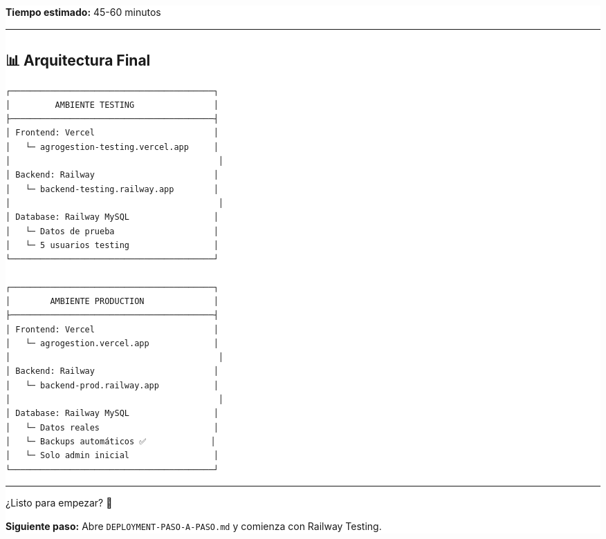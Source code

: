 **Tiempo estimado:** 45-60 minutos

---

## 📊 Arquitectura Final

```
┌─────────────────────────────────────────┐
│         AMBIENTE TESTING                │
├─────────────────────────────────────────┤
│ Frontend: Vercel                        │
│   └─ agrogestion-testing.vercel.app     │
│                                          │
│ Backend: Railway                        │
│   └─ backend-testing.railway.app        │
│                                          │
│ Database: Railway MySQL                 │
│   └─ Datos de prueba                    │
│   └─ 5 usuarios testing                 │
└─────────────────────────────────────────┘

┌─────────────────────────────────────────┐
│        AMBIENTE PRODUCTION              │
├─────────────────────────────────────────┤
│ Frontend: Vercel                        │
│   └─ agrogestion.vercel.app             │
│                                          │
│ Backend: Railway                        │
│   └─ backend-prod.railway.app           │
│                                          │
│ Database: Railway MySQL                 │
│   └─ Datos reales                       │
│   └─ Backups automáticos ✅             │
│   └─ Solo admin inicial                 │
└─────────────────────────────────────────┘
```

---

¿Listo para empezar? 🚀

**Siguiente paso:** Abre `DEPLOYMENT-PASO-A-PASO.md` y comienza con Railway Testing.

